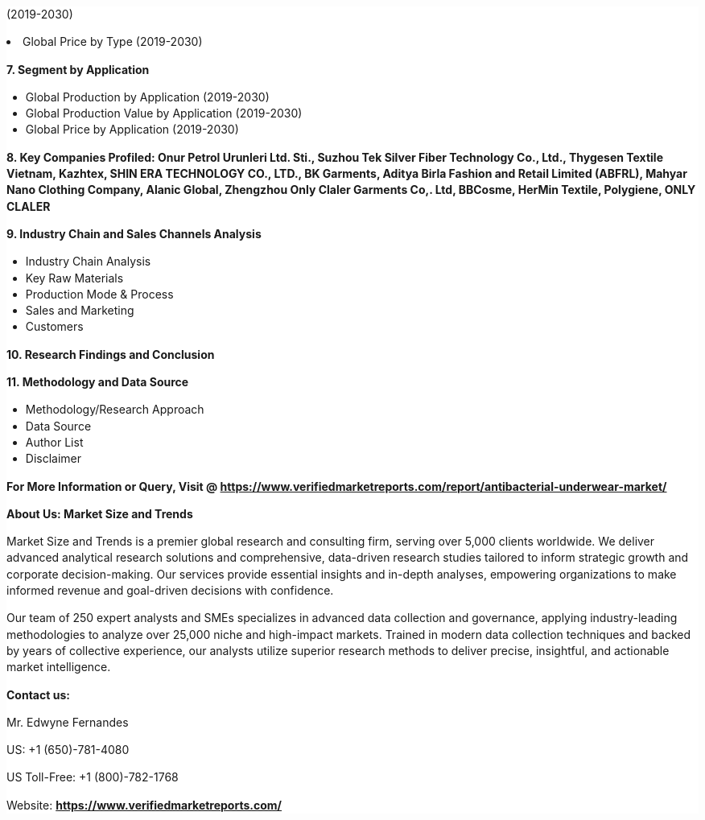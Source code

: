 (2019-2030)</li><li>Global Price by Type (2019-2030)</li></ul><p><strong>7. Segment by Application</strong></p><ul><li>Global Production by Application (2019-2030)</li><li>Global Production Value by Application (2019-2030)</li><li>Global Price by Application (2019-2030)</li></ul><p><strong>8. Key Companies Profiled: Onur Petrol Urunleri Ltd. Sti., Suzhou Tek Silver Fiber Technology Co., Ltd., Thygesen Textile Vietnam, Kazhtex, SHIN ERA TECHNOLOGY CO., LTD., BK Garments, Aditya Birla Fashion and Retail Limited (ABFRL), Mahyar Nano Clothing Company, Alanic Global, Zhengzhou Only Claler Garments Co,. Ltd, BBCosme, HerMin Textile, Polygiene, ONLY CLALER</strong></p><p><strong>9. Industry Chain and Sales Channels Analysis</strong></p><ul><li>Industry Chain Analysis</li><li>Key Raw Materials</li><li>Production Mode &amp; Process</li><li>Sales and Marketing</li><li>Customers</li></ul><p><strong>10. Research Findings and Conclusion</strong></p><p><strong>11. Methodology and Data Source</strong></p><ul><li>Methodology/Research Approach</li><li>Data Source</li><li>Author List</li><li>Disclaimer</li></ul></p><p><strong>For More Information or Query, Visit @ <a href="https://www.verifiedmarketreports.com/report/antibacterial-underwear-market/">https://www.verifiedmarketreports.com/report/antibacterial-underwear-market/</a></strong></p><p><strong>About Us: Market Size and Trends</strong></p><p>Market Size and Trends is a premier global research and consulting firm, serving over 5,000 clients worldwide. We deliver advanced analytical research solutions and comprehensive, data-driven research studies tailored to inform strategic growth and corporate decision-making. Our services provide essential insights and in-depth analyses, empowering organizations to make informed revenue and goal-driven decisions with confidence.</p><p>Our team of 250 expert analysts and SMEs specializes in advanced data collection and governance, applying industry-leading methodologies to analyze over 25,000 niche and high-impact markets. Trained in modern data collection techniques and backed by years of collective experience, our analysts utilize superior research methods to deliver precise, insightful, and actionable market intelligence.</p><p><strong>Contact us:</strong></p><p>Mr. Edwyne Fernandes</p><p>US: +1 (650)-781-4080</p><p>US Toll-Free: +1 (800)-782-1768</p><p>Website: <strong><a href="https://www.verifiedmarketreports.com/">https://www.verifiedmarketreports.com/</a></strong></p>
